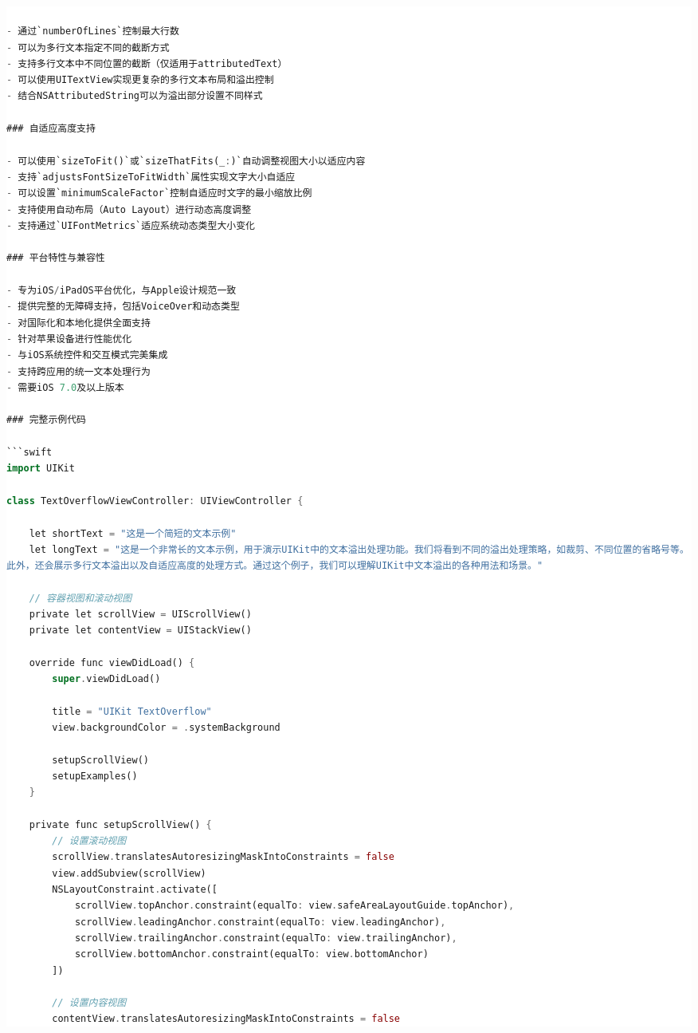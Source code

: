 ```dart

- 通过`numberOfLines`控制最大行数
- 可以为多行文本指定不同的截断方式
- 支持多行文本中不同位置的截断（仅适用于attributedText）
- 可以使用UITextView实现更复杂的多行文本布局和溢出控制
- 结合NSAttributedString可以为溢出部分设置不同样式

### 自适应高度支持

- 可以使用`sizeToFit()`或`sizeThatFits(_:)`自动调整视图大小以适应内容
- 支持`adjustsFontSizeToFitWidth`属性实现文字大小自适应
- 可以设置`minimumScaleFactor`控制自适应时文字的最小缩放比例
- 支持使用自动布局（Auto Layout）进行动态高度调整
- 支持通过`UIFontMetrics`适应系统动态类型大小变化

### 平台特性与兼容性

- 专为iOS/iPadOS平台优化，与Apple设计规范一致
- 提供完整的无障碍支持，包括VoiceOver和动态类型
- 对国际化和本地化提供全面支持
- 针对苹果设备进行性能优化
- 与iOS系统控件和交互模式完美集成
- 支持跨应用的统一文本处理行为
- 需要iOS 7.0及以上版本

### 完整示例代码

```swift
import UIKit

class TextOverflowViewController: UIViewController {
    
    let shortText = "这是一个简短的文本示例"
    let longText = "这是一个非常长的文本示例，用于演示UIKit中的文本溢出处理功能。我们将看到不同的溢出处理策略，如裁剪、不同位置的省略号等。此外，还会展示多行文本溢出以及自适应高度的处理方式。通过这个例子，我们可以理解UIKit中文本溢出的各种用法和场景。"
    
    // 容器视图和滚动视图
    private let scrollView = UIScrollView()
    private let contentView = UIStackView()
    
    override func viewDidLoad() {
        super.viewDidLoad()
        
        title = "UIKit TextOverflow"
        view.backgroundColor = .systemBackground
        
        setupScrollView()
        setupExamples()
    }
    
    private func setupScrollView() {
        // 设置滚动视图
        scrollView.translatesAutoresizingMaskIntoConstraints = false
        view.addSubview(scrollView)
        NSLayoutConstraint.activate([
            scrollView.topAnchor.constraint(equalTo: view.safeAreaLayoutGuide.topAnchor),
            scrollView.leadingAnchor.constraint(equalTo: view.leadingAnchor),
            scrollView.trailingAnchor.constraint(equalTo: view.trailingAnchor),
            scrollView.bottomAnchor.constraint(equalTo: view.bottomAnchor)
        ])
        
        // 设置内容视图
        contentView.translatesAutoresizingMaskIntoConstraints = false
```